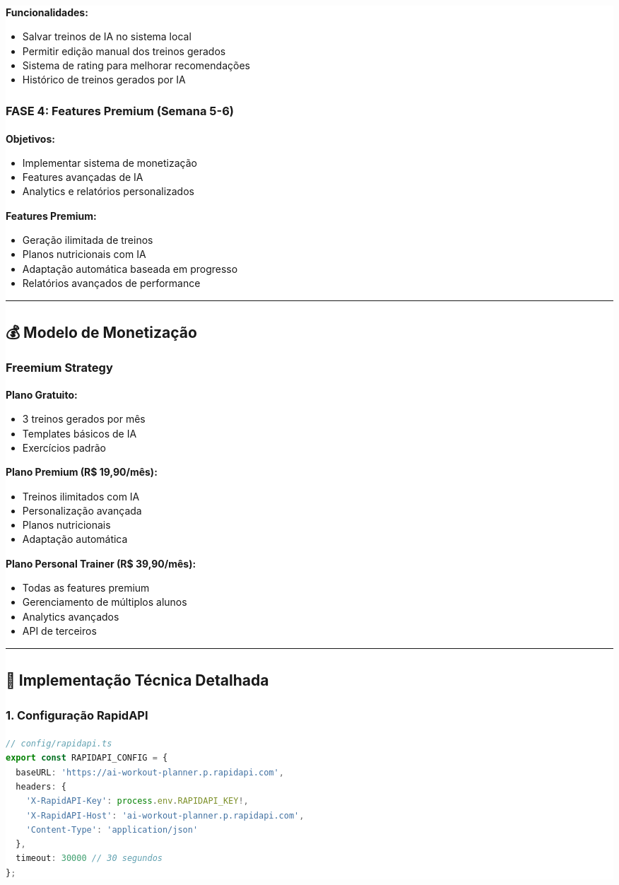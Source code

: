**Funcionalidades:**
- Salvar treinos de IA no sistema local
- Permitir edição manual dos treinos gerados
- Sistema de rating para melhorar recomendações
- Histórico de treinos gerados por IA

### **FASE 4: Features Premium (Semana 5-6)**

**Objetivos:**
- Implementar sistema de monetização
- Features avançadas de IA
- Analytics e relatórios personalizados

**Features Premium:**
- Geração ilimitada de treinos
- Planos nutricionais com IA
- Adaptação automática baseada em progresso
- Relatórios avançados de performance

---

## 💰 **Modelo de Monetização**

### **Freemium Strategy**

**Plano Gratuito:**
- 3 treinos gerados por mês
- Templates básicos de IA
- Exercícios padrão

**Plano Premium (R$ 19,90/mês):**
- Treinos ilimitados com IA
- Personalização avançada
- Planos nutricionais
- Adaptação automática

**Plano Personal Trainer (R$ 39,90/mês):**
- Todas as features premium
- Gerenciamento de múltiplos alunos
- Analytics avançados
- API de terceiros

---

## 🔧 **Implementação Técnica Detalhada**

### **1. Configuração RapidAPI**

```typescript
// config/rapidapi.ts
export const RAPIDAPI_CONFIG = {
  baseURL: 'https://ai-workout-planner.p.rapidapi.com',
  headers: {
    'X-RapidAPI-Key': process.env.RAPIDAPI_KEY!,
    'X-RapidAPI-Host': 'ai-workout-planner.p.rapidapi.com',
    'Content-Type': 'application/json'
  },
  timeout: 30000 // 30 segundos
};
```
